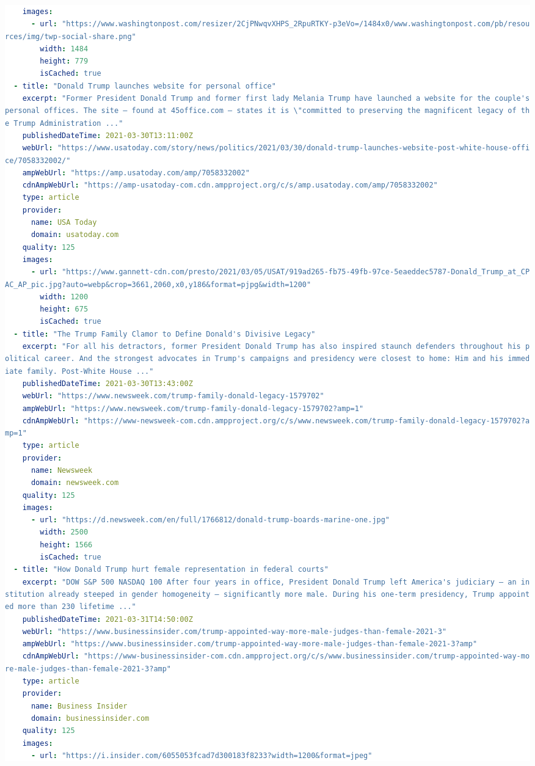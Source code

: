 ```yaml
    images:
      - url: "https://www.washingtonpost.com/resizer/2CjPNwqvXHPS_2RpuRTKY-p3eVo=/1484x0/www.washingtonpost.com/pb/resources/img/twp-social-share.png"
        width: 1484
        height: 779
        isCached: true
  - title: "Donald Trump launches website for personal office"
    excerpt: "Former President Donald Trump and former first lady Melania Trump have launched a website for the couple's personal offices. The site — found at 45office.com — states it is \"committed to preserving the magnificent legacy of the Trump Administration ..."
    publishedDateTime: 2021-03-30T13:11:00Z
    webUrl: "https://www.usatoday.com/story/news/politics/2021/03/30/donald-trump-launches-website-post-white-house-office/7058332002/"
    ampWebUrl: "https://amp.usatoday.com/amp/7058332002"
    cdnAmpWebUrl: "https://amp-usatoday-com.cdn.ampproject.org/c/s/amp.usatoday.com/amp/7058332002"
    type: article
    provider:
      name: USA Today
      domain: usatoday.com
    quality: 125
    images:
      - url: "https://www.gannett-cdn.com/presto/2021/03/05/USAT/919ad265-fb75-49fb-97ce-5eaeddec5787-Donald_Trump_at_CPAC_AP_pic.jpg?auto=webp&crop=3661,2060,x0,y186&format=pjpg&width=1200"
        width: 1200
        height: 675
        isCached: true
  - title: "The Trump Family Clamor to Define Donald's Divisive Legacy"
    excerpt: "For all his detractors, former President Donald Trump has also inspired staunch defenders throughout his political career. And the strongest advocates in Trump's campaigns and presidency were closest to home: Him and his immediate family. Post-White House ..."
    publishedDateTime: 2021-03-30T13:43:00Z
    webUrl: "https://www.newsweek.com/trump-family-donald-legacy-1579702"
    ampWebUrl: "https://www.newsweek.com/trump-family-donald-legacy-1579702?amp=1"
    cdnAmpWebUrl: "https://www-newsweek-com.cdn.ampproject.org/c/s/www.newsweek.com/trump-family-donald-legacy-1579702?amp=1"
    type: article
    provider:
      name: Newsweek
      domain: newsweek.com
    quality: 125
    images:
      - url: "https://d.newsweek.com/en/full/1766812/donald-trump-boards-marine-one.jpg"
        width: 2500
        height: 1566
        isCached: true
  - title: "How Donald Trump hurt female representation in federal courts"
    excerpt: "DOW S&P 500 NASDAQ 100 After four years in office, President Donald Trump left America's judiciary — an institution already steeped in gender homogeneity — significantly more male. During his one-term presidency, Trump appointed more than 230 lifetime ..."
    publishedDateTime: 2021-03-31T14:50:00Z
    webUrl: "https://www.businessinsider.com/trump-appointed-way-more-male-judges-than-female-2021-3"
    ampWebUrl: "https://www.businessinsider.com/trump-appointed-way-more-male-judges-than-female-2021-3?amp"
    cdnAmpWebUrl: "https://www-businessinsider-com.cdn.ampproject.org/c/s/www.businessinsider.com/trump-appointed-way-more-male-judges-than-female-2021-3?amp"
    type: article
    provider:
      name: Business Insider
      domain: businessinsider.com
    quality: 125
    images:
      - url: "https://i.insider.com/6055053fcad7d300183f8233?width=1200&format=jpeg"
```